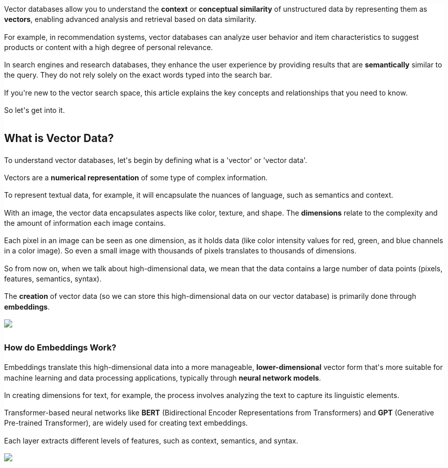 Vector databases allow you to understand the **context** or **conceptual similarity** of unstructured data by representing them as **vectors**, enabling advanced analysis and retrieval based on data similarity.

For example, in recommendation systems, vector databases can analyze user behavior and item characteristics to suggest products or content with a high degree of personal relevance. 

In search engines and research databases, they enhance the user experience by providing results that are **semantically** similar to the query. They do not rely solely on the exact words typed into the search bar.

If you're new to the vector search space, this article explains the key concepts and relationships that you need to know.

So let's get into it.


## What is Vector Data?

To understand vector databases, let's begin by defining what is a 'vector' or 'vector data'. 

Vectors are a **numerical representation** of some type of complex information. 

To represent textual data, for example, it will encapsulate the nuances of language, such as semantics and context. 

With an image, the vector data encapsulates aspects like color, texture, and shape. The **dimensions** relate to the complexity and the amount of information each image contains. 

Each pixel in an image can be seen as one dimension, as it holds data (like color intensity values for red, green, and blue channels in a color image). So even a small image with thousands of pixels translates to thousands of dimensions.

So from now on, when we talk about high-dimensional data, we mean that the data contains a large number of data points (pixels, features, semantics, syntax). 

The **creation** of vector data (so we can store this high-dimensional data on our vector database) is primarily done through **embeddings**.

![](/blog/what-is-a-vector-database/Vector-Data.jpg)

### How do Embeddings Work?

Embeddings translate this high-dimensional data into a more manageable, **lower-dimensional** vector form that's more suitable for machine learning and data processing applications, typically through **neural network models**.

In creating dimensions for text, for example, the process involves analyzing the text to capture its linguistic elements. 

Transformer-based neural networks like **BERT** (Bidirectional Encoder Representations from Transformers) and **GPT** (Generative Pre-trained Transformer), are widely used for creating text embeddings. 

Each layer extracts different levels of features, such as context, semantics, and syntax.

![](/blog/what-is-a-vector-database/How-Do-Embeddings-Work_.jpg)

